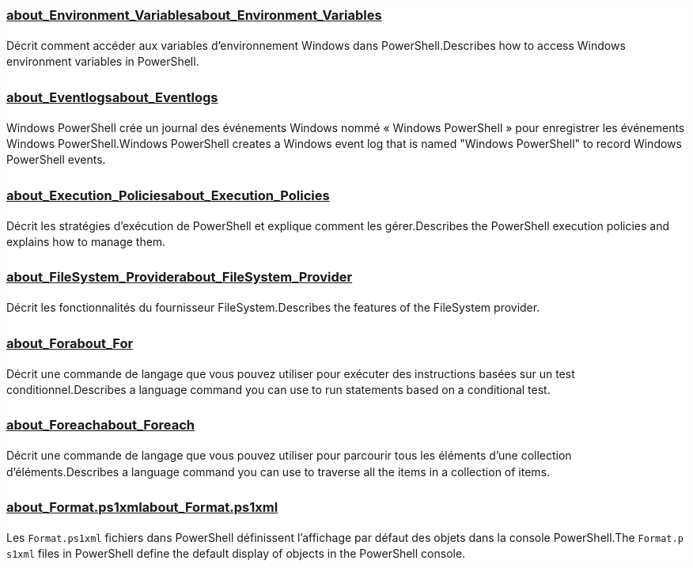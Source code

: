 ### [<span data-ttu-id="35fe6-156">about_Environment_Variables</span><span class="sxs-lookup"><span data-stu-id="35fe6-156">about_Environment_Variables</span></span>](about_Environment_Variables.md)
<span data-ttu-id="35fe6-157">Décrit comment accéder aux variables d’environnement Windows dans PowerShell.</span><span class="sxs-lookup"><span data-stu-id="35fe6-157">Describes how to access Windows environment variables in PowerShell.</span></span>

### [<span data-ttu-id="35fe6-158">about_Eventlogs</span><span class="sxs-lookup"><span data-stu-id="35fe6-158">about_Eventlogs</span></span>](about_Eventlogs.md)
<span data-ttu-id="35fe6-159">Windows PowerShell crée un journal des événements Windows nommé « Windows PowerShell » pour enregistrer les événements Windows PowerShell.</span><span class="sxs-lookup"><span data-stu-id="35fe6-159">Windows PowerShell creates a Windows event log that is named "Windows PowerShell" to record Windows PowerShell events.</span></span>

### [<span data-ttu-id="35fe6-160">about_Execution_Policies</span><span class="sxs-lookup"><span data-stu-id="35fe6-160">about_Execution_Policies</span></span>](about_Execution_Policies.md)
<span data-ttu-id="35fe6-161">Décrit les stratégies d’exécution de PowerShell et explique comment les gérer.</span><span class="sxs-lookup"><span data-stu-id="35fe6-161">Describes the PowerShell execution policies and explains how to manage them.</span></span>

### [<span data-ttu-id="35fe6-162">about_FileSystem_Provider</span><span class="sxs-lookup"><span data-stu-id="35fe6-162">about_FileSystem_Provider</span></span>](about_FileSystem_Provider.md)
<span data-ttu-id="35fe6-163">Décrit les fonctionnalités du fournisseur FileSystem.</span><span class="sxs-lookup"><span data-stu-id="35fe6-163">Describes the features of the FileSystem provider.</span></span>

### [<span data-ttu-id="35fe6-164">about_For</span><span class="sxs-lookup"><span data-stu-id="35fe6-164">about_For</span></span>](about_For.md)
<span data-ttu-id="35fe6-165">Décrit une commande de langage que vous pouvez utiliser pour exécuter des instructions basées sur un test conditionnel.</span><span class="sxs-lookup"><span data-stu-id="35fe6-165">Describes a language command you can use to run statements based on a conditional test.</span></span>

### [<span data-ttu-id="35fe6-166">about_Foreach</span><span class="sxs-lookup"><span data-stu-id="35fe6-166">about_Foreach</span></span>](about_Foreach.md)
<span data-ttu-id="35fe6-167">Décrit une commande de langage que vous pouvez utiliser pour parcourir tous les éléments d’une collection d’éléments.</span><span class="sxs-lookup"><span data-stu-id="35fe6-167">Describes a language command you can use to traverse all the items in a collection of items.</span></span>

### [<span data-ttu-id="35fe6-168">about_Format.ps1xml</span><span class="sxs-lookup"><span data-stu-id="35fe6-168">about_Format.ps1xml</span></span>](about_Format.ps1xml.md)
<span data-ttu-id="35fe6-169">Les `Format.ps1xml` fichiers dans PowerShell définissent l’affichage par défaut des objets dans la console PowerShell.</span><span class="sxs-lookup"><span data-stu-id="35fe6-169">The `Format.ps1xml` files in PowerShell define the default display of objects in the PowerShell console.</span></span>
